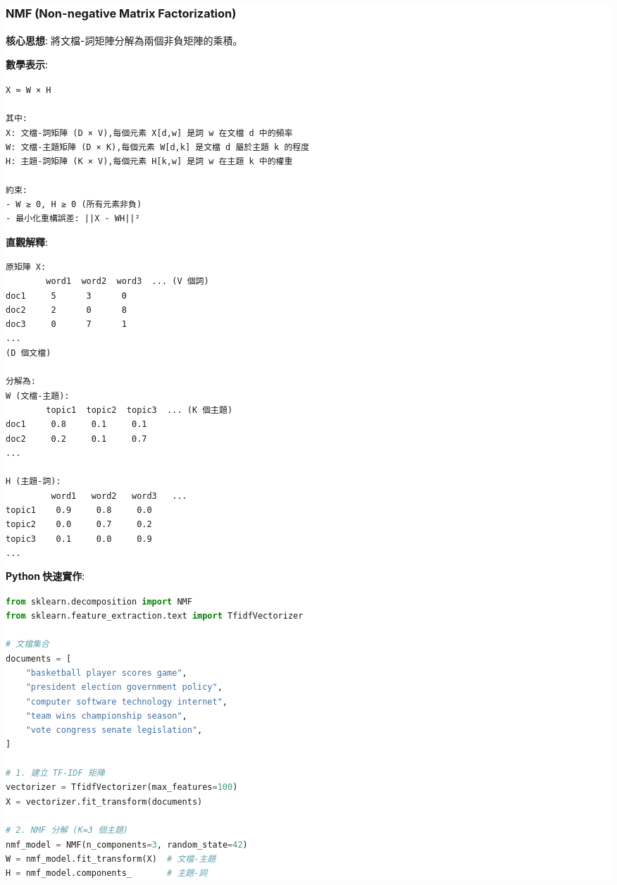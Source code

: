 ### NMF (Non-negative Matrix Factorization)

**核心思想**: 將文檔-詞矩陣分解為兩個非負矩陣的乘積。

**數學表示**:
```
X ≈ W × H

其中:
X: 文檔-詞矩陣 (D × V),每個元素 X[d,w] 是詞 w 在文檔 d 中的頻率
W: 文檔-主題矩陣 (D × K),每個元素 W[d,k] 是文檔 d 屬於主題 k 的程度
H: 主題-詞矩陣 (K × V),每個元素 H[k,w] 是詞 w 在主題 k 中的權重

約束:
- W ≥ 0, H ≥ 0 (所有元素非負)
- 最小化重構誤差: ||X - WH||²
```

**直觀解釋**:
```
原矩陣 X:
        word1  word2  word3  ... (V 個詞)
doc1     5      3      0
doc2     2      0      8
doc3     0      7      1
...
(D 個文檔)

分解為:
W (文檔-主題):
        topic1  topic2  topic3  ... (K 個主題)
doc1     0.8     0.1     0.1
doc2     0.2     0.1     0.7
...

H (主題-詞):
         word1   word2   word3   ...
topic1    0.9     0.8     0.0
topic2    0.0     0.7     0.2
topic3    0.1     0.0     0.9
...
```

**Python 快速實作**:
```python
from sklearn.decomposition import NMF
from sklearn.feature_extraction.text import TfidfVectorizer

# 文檔集合
documents = [
    "basketball player scores game",
    "president election government policy",
    "computer software technology internet",
    "team wins championship season",
    "vote congress senate legislation",
]

# 1. 建立 TF-IDF 矩陣
vectorizer = TfidfVectorizer(max_features=100)
X = vectorizer.fit_transform(documents)

# 2. NMF 分解 (K=3 個主題)
nmf_model = NMF(n_components=3, random_state=42)
W = nmf_model.fit_transform(X)  # 文檔-主題
H = nmf_model.components_       # 主題-詞

```